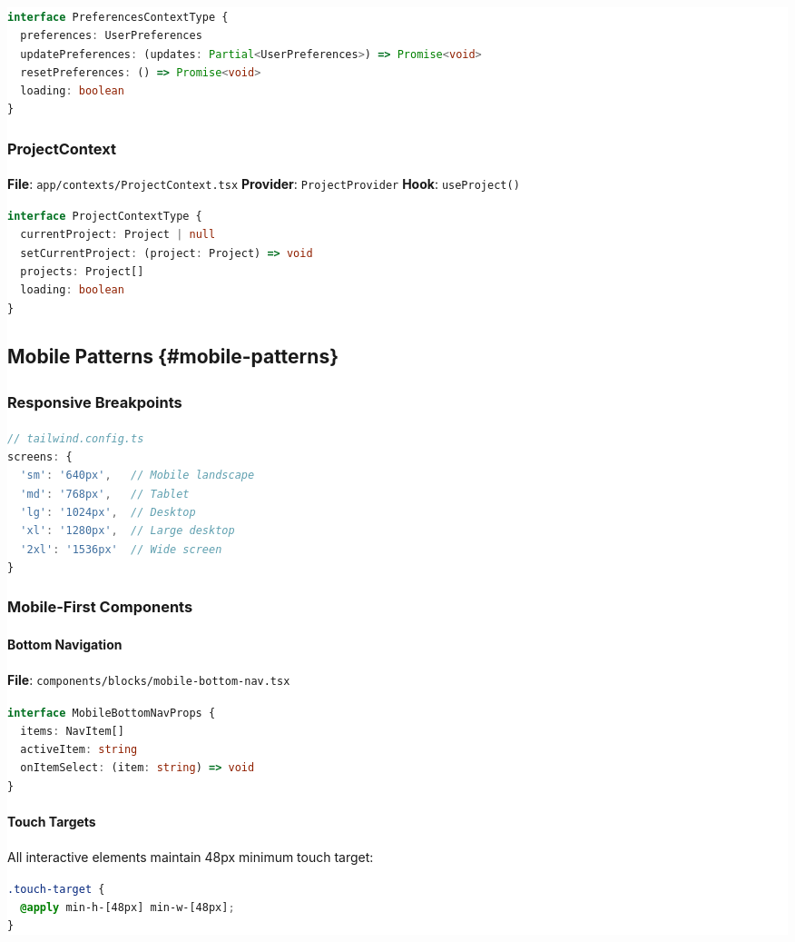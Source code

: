 ```typescript
interface PreferencesContextType {
  preferences: UserPreferences
  updatePreferences: (updates: Partial<UserPreferences>) => Promise<void>
  resetPreferences: () => Promise<void>
  loading: boolean
}
```

### ProjectContext
**File**: `app/contexts/ProjectContext.tsx`
**Provider**: `ProjectProvider`
**Hook**: `useProject()`

```typescript
interface ProjectContextType {
  currentProject: Project | null
  setCurrentProject: (project: Project) => void
  projects: Project[]
  loading: boolean
}
```

## Mobile Patterns {#mobile-patterns}

### Responsive Breakpoints
```typescript
// tailwind.config.ts
screens: {
  'sm': '640px',   // Mobile landscape
  'md': '768px',   // Tablet
  'lg': '1024px',  // Desktop
  'xl': '1280px',  // Large desktop
  '2xl': '1536px'  // Wide screen
}
```

### Mobile-First Components

#### Bottom Navigation
**File**: `components/blocks/mobile-bottom-nav.tsx`
```typescript
interface MobileBottomNavProps {
  items: NavItem[]
  activeItem: string
  onItemSelect: (item: string) => void
}
```

#### Touch Targets
All interactive elements maintain 48px minimum touch target:
```css
.touch-target {
  @apply min-h-[48px] min-w-[48px];
}
```
